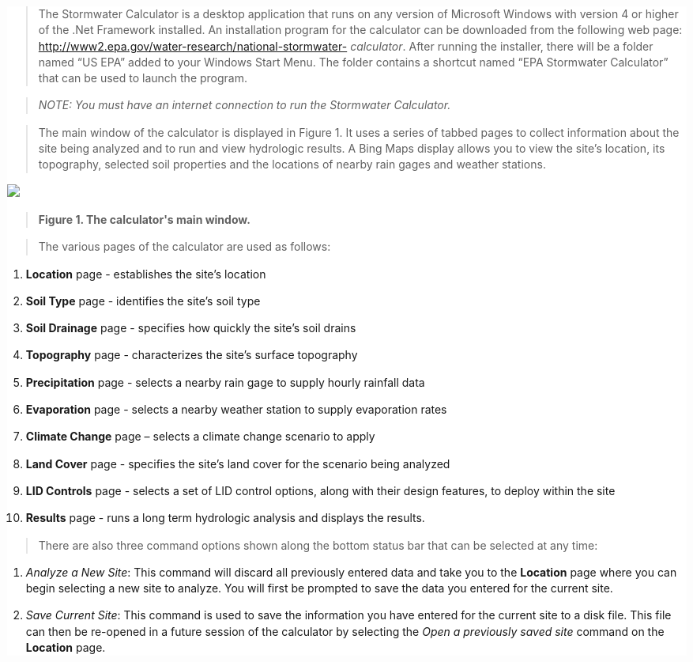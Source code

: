 > The Stormwater Calculator is a desktop application that runs on any version
> of Microsoft Windows with version 4 or higher of the .Net Framework
> installed. An installation program for the calculator can be downloaded from
> the following web page:
> <http://www2.epa.gov/water-research/national-stormwater-> *calculator*.
> After running the installer, there will be a folder named “US EPA” added to
> your Windows Start Menu. The folder contains a shortcut named “EPA
> Stormwater Calculator” that can be used to launch the program.

> *NOTE: You must have an internet connection to run the Stormwater
> Calculator.*

> The main window of the calculator is displayed in Figure 1. It uses a series
> of tabbed pages to collect information about the site being analyzed and to
> run and view hydrologic results. A Bing Maps display allows you to view the
> site’s location, its topography, selected soil properties and the locations
> of nearby rain gages and weather stations.

![](media/559289d3b9440de18602d5b2a92a338f.jpg)

> **Figure 1. The calculator's main window.**

> The various pages of the calculator are used as follows:

1. **Location** page - establishes the site’s location

2. **Soil Type** page - identifies the site’s soil type

3. **Soil Drainage** page - specifies how quickly the site’s soil drains

4. **Topography** page - characterizes the site’s surface topography

5. **Precipitation** page - selects a nearby rain gage to supply hourly
rainfall data

6. **Evaporation** page - selects a nearby weather station to supply
evaporation rates

7. **Climate Change** page – selects a climate change scenario to apply

8. **Land Cover** page - specifies the site’s land cover for the scenario being
analyzed

9. **LID Controls** page - selects a set of LID control options, along with
their design features, to deploy within the site

10. **Results** page - runs a long term hydrologic analysis and displays the
results.

> There are also three command options shown along the bottom status bar that
> can be selected at any time:

1. *Analyze a New Site*: This command will discard all previously entered data
and take you to the **Location** page where you can begin selecting a new
site to analyze. You will first be prompted to save the data you entered for
the current site.

2. *Save Current Site*: This command is used to save the information you have
entered for the current site to a disk file. This file can then be re-opened
in a future session of the calculator by selecting the *Open a previously
saved site* command on the **Location** page.

